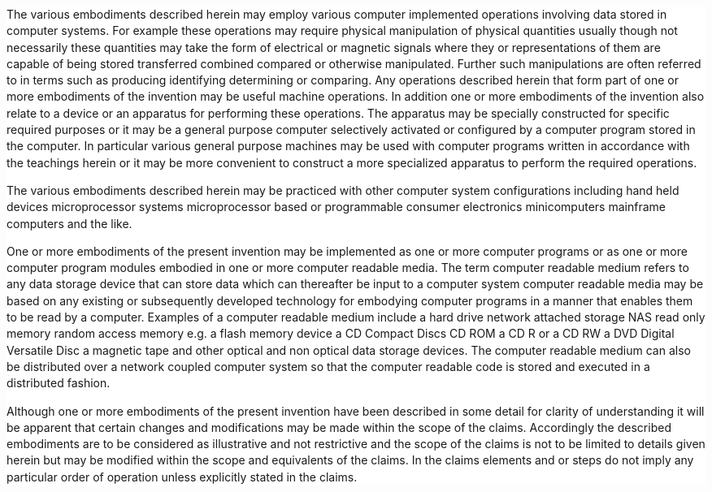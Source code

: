 The various embodiments described herein may employ various computer implemented operations involving data stored in computer systems. For example these operations may require physical manipulation of physical quantities usually though not necessarily these quantities may take the form of electrical or magnetic signals where they or representations of them are capable of being stored transferred combined compared or otherwise manipulated. Further such manipulations are often referred to in terms such as producing identifying determining or comparing. Any operations described herein that form part of one or more embodiments of the invention may be useful machine operations. In addition one or more embodiments of the invention also relate to a device or an apparatus for performing these operations. The apparatus may be specially constructed for specific required purposes or it may be a general purpose computer selectively activated or configured by a computer program stored in the computer. In particular various general purpose machines may be used with computer programs written in accordance with the teachings herein or it may be more convenient to construct a more specialized apparatus to perform the required operations.

The various embodiments described herein may be practiced with other computer system configurations including hand held devices microprocessor systems microprocessor based or programmable consumer electronics minicomputers mainframe computers and the like.

One or more embodiments of the present invention may be implemented as one or more computer programs or as one or more computer program modules embodied in one or more computer readable media. The term computer readable medium refers to any data storage device that can store data which can thereafter be input to a computer system computer readable media may be based on any existing or subsequently developed technology for embodying computer programs in a manner that enables them to be read by a computer. Examples of a computer readable medium include a hard drive network attached storage NAS read only memory random access memory e.g. a flash memory device a CD Compact Discs CD ROM a CD R or a CD RW a DVD Digital Versatile Disc a magnetic tape and other optical and non optical data storage devices. The computer readable medium can also be distributed over a network coupled computer system so that the computer readable code is stored and executed in a distributed fashion.

Although one or more embodiments of the present invention have been described in some detail for clarity of understanding it will be apparent that certain changes and modifications may be made within the scope of the claims. Accordingly the described embodiments are to be considered as illustrative and not restrictive and the scope of the claims is not to be limited to details given herein but may be modified within the scope and equivalents of the claims. In the claims elements and or steps do not imply any particular order of operation unless explicitly stated in the claims.

